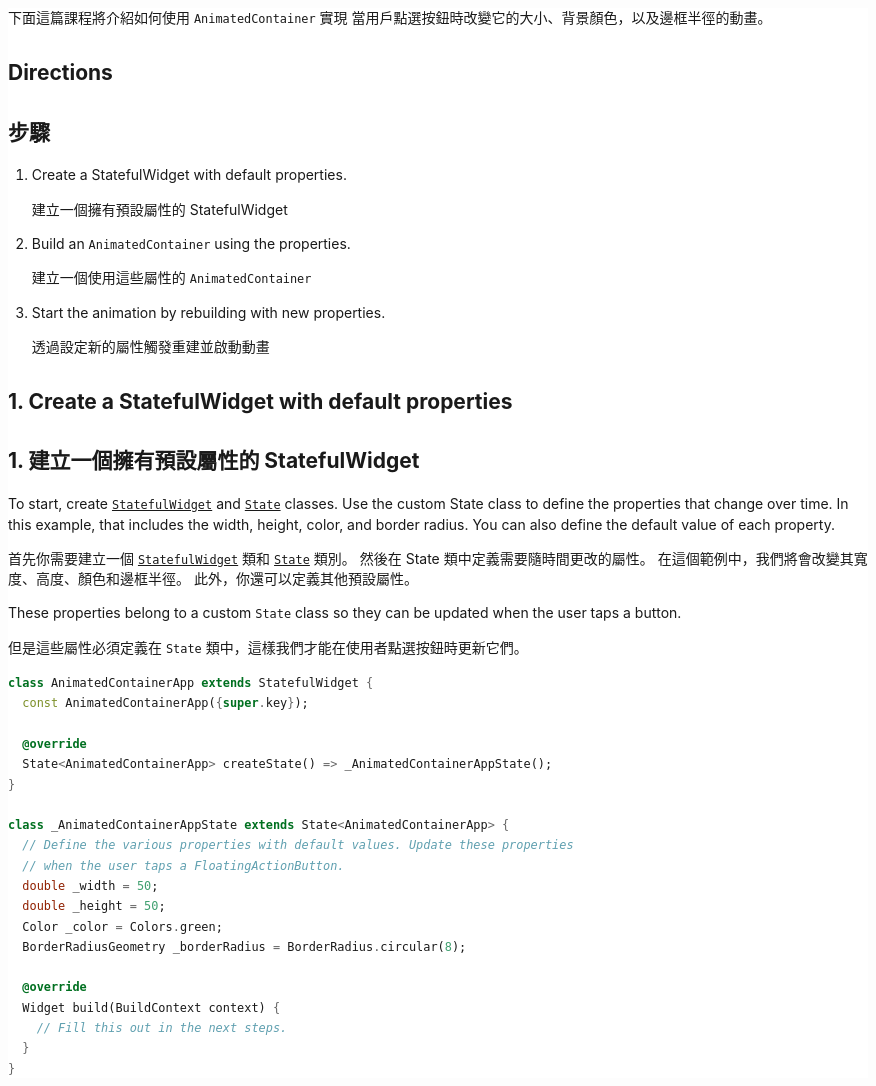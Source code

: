 下面這篇課程將介紹如何使用 `AnimatedContainer` 實現
當用戶點選按鈕時改變它的大小、背景顏色，以及邊框半徑的動畫。

## Directions

## 步驟

  1. Create a StatefulWidget with default properties.

     建立一個擁有預設屬性的 StatefulWidget

  2. Build an `AnimatedContainer` using the properties.

     建立一個使用這些屬性的 `AnimatedContainer`

  3. Start the animation by rebuilding with new properties.

     透過設定新的屬性觸發重建並啟動動畫

## 1. Create a StatefulWidget with default properties

## 1. 建立一個擁有預設屬性的 StatefulWidget

To start, create [`StatefulWidget`][] and [`State`][] classes.
Use the custom State class to define the properties that change over
time. In this example, that includes the width, height, color, and border
radius. You can also define the default value of each property.

首先你需要建立一個
[`StatefulWidget`][] 類和 [`State`][] 類別。
然後在 State 類中定義需要隨時間更改的屬性。
在這個範例中，我們將會改變其寬度、高度、顏色和邊框半徑。
此外，你還可以定義其他預設屬性。

These properties belong to a custom `State` class so they
can be updated when the user taps a button.

但是這些屬性必須定義在 `State` 類中，這樣我們才能在使用者點選按鈕時更新它們。

<?code-excerpt "lib/starter.dart (Starter)" remove="return Container();"?>
```dart
class AnimatedContainerApp extends StatefulWidget {
  const AnimatedContainerApp({super.key});

  @override
  State<AnimatedContainerApp> createState() => _AnimatedContainerAppState();
}

class _AnimatedContainerAppState extends State<AnimatedContainerApp> {
  // Define the various properties with default values. Update these properties
  // when the user taps a FloatingActionButton.
  double _width = 50;
  double _height = 50;
  Color _color = Colors.green;
  BorderRadiusGeometry _borderRadius = BorderRadius.circular(8);

  @override
  Widget build(BuildContext context) {
    // Fill this out in the next steps.
  }
}
```


[`AnimatedContainer`]: {{site.api}}/flutter/widgets/AnimatedContainer-class.html
[`Container`]: {{site.api}}/flutter/widgets/Container-class.html
[`setState()`]: {{site.api}}/flutter/widgets/State/setState.html
[`State`]: {{site.api}}/flutter/widgets/State-class.html
[`StatefulWidget`]: {{site.api}}/flutter/widgets/StatefulWidget-class.html